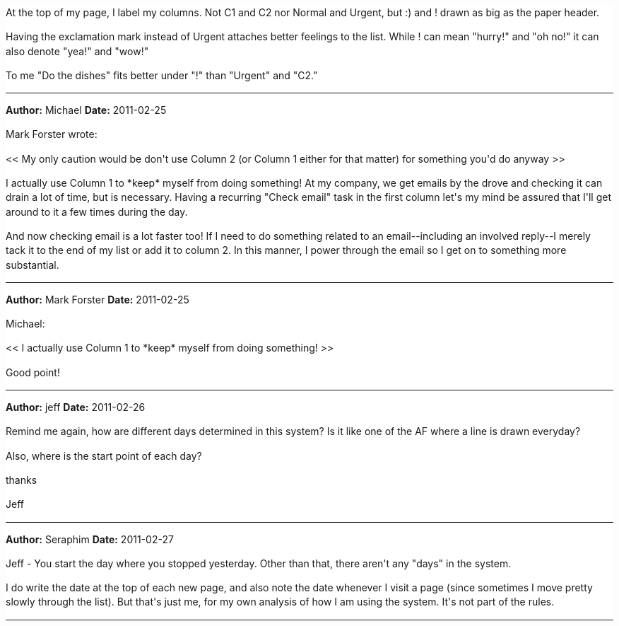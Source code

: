 At the top of my page, I label my columns. Not C1 and C2 nor Normal and Urgent, but :) and ! drawn as big as the paper header.   
  
Having the exclamation mark instead of Urgent attaches better feelings to the list. While ! can mean "hurry!" and "oh no!" it can also denote "yea!" and "wow!"  
  
To me "Do the dishes" fits better under "!" than "Urgent" and "C2."

---

**Author:** Michael
**Date:** 2011-02-25

Mark Forster wrote:  
  
<< My only caution would be don't use Column 2 (or Column 1 either for that matter) for something you'd do anyway >>  
  
I actually use Column 1 to \*keep\* myself from doing something! At my company, we get emails by the drove and checking it can drain a lot of time, but is necessary. Having a recurring "Check email" task in the first column let's my mind be assured that I'll get around to it a few times during the day.  
  
And now checking email is a lot faster too! If I need to do something related to an email--including an involved reply--I merely tack it to the end of my list or add it to column 2. In this manner, I power through the email so I get on to something more substantial.

---

**Author:** Mark Forster
**Date:** 2011-02-25

Michael:  
  
<< I actually use Column 1 to \*keep\* myself from doing something! >>  
  
Good point!

---

**Author:** jeff
**Date:** 2011-02-26

Remind me again, how are different days determined in this system? Is it like one of the AF where a line is drawn everyday?  
  
Also, where is the start point of each day?  
  
thanks  
  
Jeff

---

**Author:** Seraphim
**Date:** 2011-02-27

Jeff - You start the day where you stopped yesterday. Other than that, there aren't any "days" in the system.  
  
I do write the date at the top of each new page, and also note the date whenever I visit a page (since sometimes I move pretty slowly through the list). But that's just me, for my own analysis of how I am using the system. It's not part of the rules.

---
